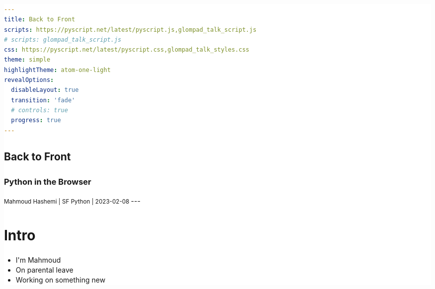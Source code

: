 ```yaml
---
title: Back to Front
scripts: https://pyscript.net/latest/pyscript.js,glompad_talk_script.js
# scripts: glompad_talk_script.js
css: https://pyscript.net/latest/pyscript.css,glompad_talk_styles.css
theme: simple
highlightTheme: atom-one-light
revealOptions:
  disableLayout: true
  transition: 'fade'
  # controls: true
  progress: true
---
```

## Back to Front 
### Python in the Browser

<small>
Mahmoud Hashemi
| SF Python
| 2023-02-08
</small>
---

# Intro

* I'm Mahmoud
* On parental leave
* Working on something new
